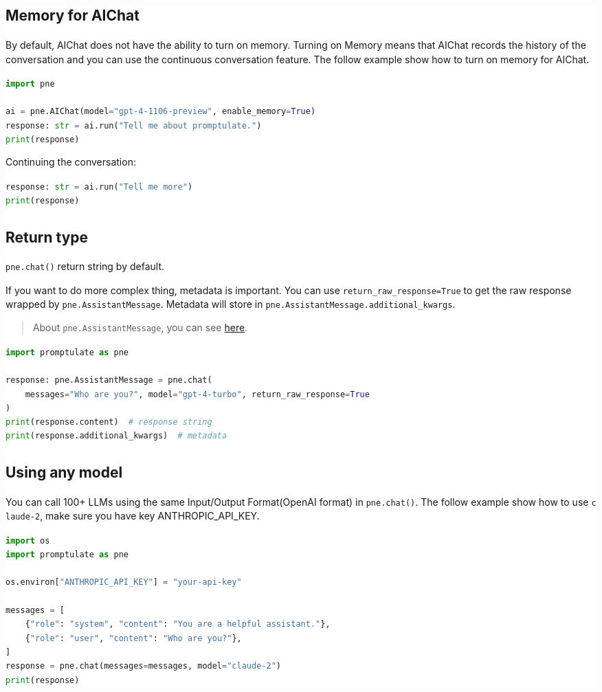 ## Memory for AIChat

By default, AIChat does not have the ability to turn on memory. Turning on Memory means that AIChat records the history of the conversation and you can use the continuous conversation feature. The follow example show how to turn on memory for AIChat.

```python
import pne

ai = pne.AIChat(model="gpt-4-1106-preview", enable_memory=True)
response: str = ai.run("Tell me about promptulate.")
print(response)
```

Continuing the conversation:

```python
response: str = ai.run("Tell me more")
print(response)
```

## Return type

`pne.chat()` return string by default.

If you want to do more complex thing, metadata is important. You can use `return_raw_response=True` to get the raw response wrapped by `pne.AssistantMessage`. Metadata will store in `pne.AssistantMessage.additional_kwargs`.

> About `pne.AssistantMessage`, you can see [here](/modules/schema.md#Schema).

```python
import promptulate as pne

response: pne.AssistantMessage = pne.chat(
    messages="Who are you?", model="gpt-4-turbo", return_raw_response=True
)
print(response.content)  # response string
print(response.additional_kwargs)  # metadata
```

## Using any model

You can call 100+ LLMs using the same Input/Output Format(OpenAI format) in `pne.chat()`. The follow example show how to use `claude-2`, make sure you have key ANTHROPIC_API_KEY.

```python
import os
import promptulate as pne

os.environ["ANTHROPIC_API_KEY"] = "your-api-key"

messages = [
    {"role": "system", "content": "You are a helpful assistant."},
    {"role": "user", "content": "Who are you?"},
]
response = pne.chat(messages=messages, model="claude-2")
print(response)
```
